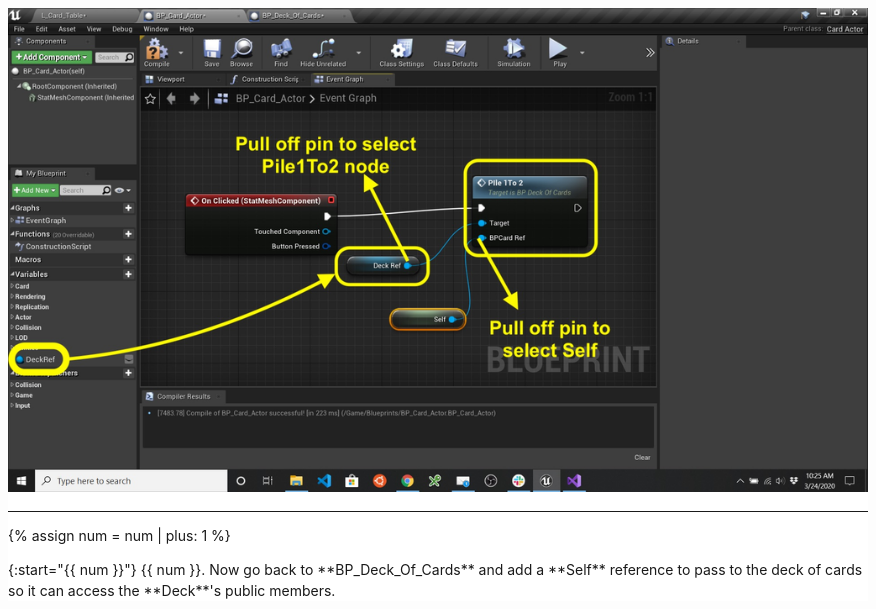 <img src="images/CallPIle1To2InDeckParentClass.jpg"  class= "img-fluid"  alt="Screenshot of Microsoft's Visual Studio Community website page">  
</div>
</div>

_____ 

{% assign num = num | plus: 1 %}
<div class = "row">
<div class="col-12 col-lg-4 col align-self-center">
<div markdown = "1">
{:start="{{ num }}"}
{{ num }}. Now go back to **BP_Deck_Of_Cards** and add a **Self** reference to pass to the deck of cards so it can access the **Deck**'s public members.
</div>
</div>
<div class="col-12 col-lg-8">